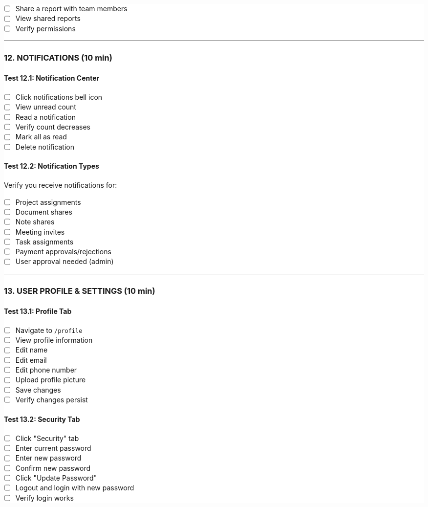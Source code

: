 - [ ] Share a report with team members
- [ ] View shared reports
- [ ] Verify permissions

---

### 12. NOTIFICATIONS (10 min)

#### Test 12.1: Notification Center

- [ ] Click notifications bell icon
- [ ] View unread count
- [ ] Read a notification
- [ ] Verify count decreases
- [ ] Mark all as read
- [ ] Delete notification

#### Test 12.2: Notification Types

Verify you receive notifications for:

- [ ] Project assignments
- [ ] Document shares
- [ ] Note shares
- [ ] Meeting invites
- [ ] Task assignments
- [ ] Payment approvals/rejections
- [ ] User approval needed (admin)

---

### 13. USER PROFILE & SETTINGS (10 min)

#### Test 13.1: Profile Tab

- [ ] Navigate to `/profile`
- [ ] View profile information
- [ ] Edit name
- [ ] Edit email
- [ ] Edit phone number
- [ ] Upload profile picture
- [ ] Save changes
- [ ] Verify changes persist

#### Test 13.2: Security Tab

- [ ] Click "Security" tab
- [ ] Enter current password
- [ ] Enter new password
- [ ] Confirm new password
- [ ] Click "Update Password"
- [ ] Logout and login with new password
- [ ] Verify login works

